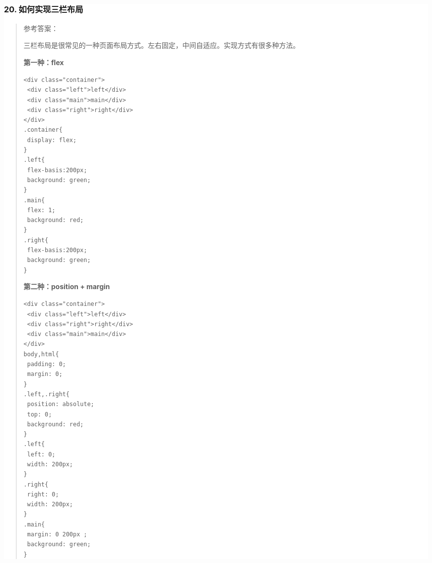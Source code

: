 

### 20. 如何实现三栏布局

> 参考答案：
>
> 三栏布局是很常见的一种页面布局方式。左右固定，中间自适应。实现方式有很多种方法。
>
> **第一种：flex**
>
> ```
> <div class="container">
>  <div class="left">left</div>
>  <div class="main">main</div>
>  <div class="right">right</div>
> </div>
> .container{
>  display: flex;
> }
> .left{
>  flex-basis:200px;
>  background: green;
> }
> .main{
>  flex: 1;
>  background: red;
> }
> .right{
>  flex-basis:200px;
>  background: green;
> }
> ```
>
> **第二种：position + margin**
>
> ```
> <div class="container">
>  <div class="left">left</div>
>  <div class="right">right</div>
>  <div class="main">main</div>
> </div>
> body,html{
>  padding: 0;
>  margin: 0;
> }
> .left,.right{
>  position: absolute;
>  top: 0;
>  background: red;
> }
> .left{
>  left: 0;
>  width: 200px;
> }
> .right{
>  right: 0;
>  width: 200px;
> }
> .main{
>  margin: 0 200px ;
>  background: green;
> }
> ```
>